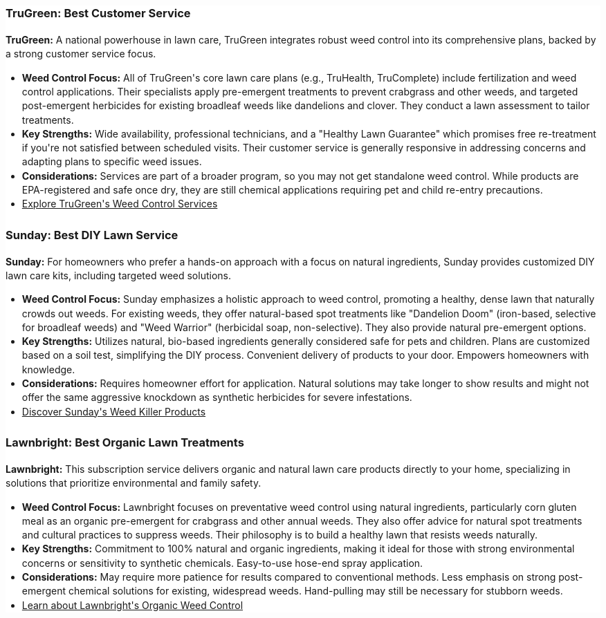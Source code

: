 ### TruGreen: Best Customer Service

**TruGreen:** A national powerhouse in lawn care, TruGreen integrates robust weed control into its comprehensive plans, backed by a strong customer service focus.

* **Weed Control Focus:** All of TruGreen's core lawn care plans (e.g., TruHealth, TruComplete) include fertilization and weed control applications. Their specialists apply pre-emergent treatments to prevent crabgrass and other weeds, and targeted post-emergent herbicides for existing broadleaf weeds like dandelions and clover. They conduct a lawn assessment to tailor treatments.
* **Key Strengths:** Wide availability, professional technicians, and a "Healthy Lawn Guarantee" which promises free re-treatment if you're not satisfied between scheduled visits. Their customer service is generally responsive in addressing concerns and adapting plans to specific weed issues.
* **Considerations:** Services are part of a broader program, so you may not get standalone weed control. While products are EPA-registered and safe once dry, they are still chemical applications requiring pet and child re-entry precautions.
* [Explore TruGreen's Weed Control Services](https://www.trugreen.com/products-and-services/weed-control)

### Sunday: Best DIY Lawn Service

**Sunday:** For homeowners who prefer a hands-on approach with a focus on natural ingredients, Sunday provides customized DIY lawn care kits, including targeted weed solutions.

* **Weed Control Focus:** Sunday emphasizes a holistic approach to weed control, promoting a healthy, dense lawn that naturally crowds out weeds. For existing weeds, they offer natural-based spot treatments like "Dandelion Doom" (iron-based, selective for broadleaf weeds) and "Weed Warrior" (herbicidal soap, non-selective). They also provide natural pre-emergent options.
* **Key Strengths:** Utilizes natural, bio-based ingredients generally considered safe for pets and children. Plans are customized based on a soil test, simplifying the DIY process. Convenient delivery of products to your door. Empowers homeowners with knowledge.
* **Considerations:** Requires homeowner effort for application. Natural solutions may take longer to show results and might not offer the same aggressive knockdown as synthetic herbicides for severe infestations.
* [Discover Sunday's Weed Killer Products](https://www.getsunday.com/shop/category/lawn-care/weed-killer)

### Lawnbright: Best Organic Lawn Treatments

**Lawnbright:** This subscription service delivers organic and natural lawn care products directly to your home, specializing in solutions that prioritize environmental and family safety.

* **Weed Control Focus:** Lawnbright focuses on preventative weed control using natural ingredients, particularly corn gluten meal as an organic pre-emergent for crabgrass and other annual weeds. They also offer advice for natural spot treatments and cultural practices to suppress weeds. Their philosophy is to build a healthy lawn that resists weeds naturally.
* **Key Strengths:** Commitment to 100% natural and organic ingredients, making it ideal for those with strong environmental concerns or sensitivity to synthetic chemicals. Easy-to-use hose-end spray application.
* **Considerations:** May require more patience for results compared to conventional methods. Less emphasis on strong post-emergent chemical solutions for existing, widespread weeds. Hand-pulling may still be necessary for stubborn weeds.
* [Learn about Lawnbright's Organic Weed Control](https://getlawnbright.com/pages/organic-weed-control)
